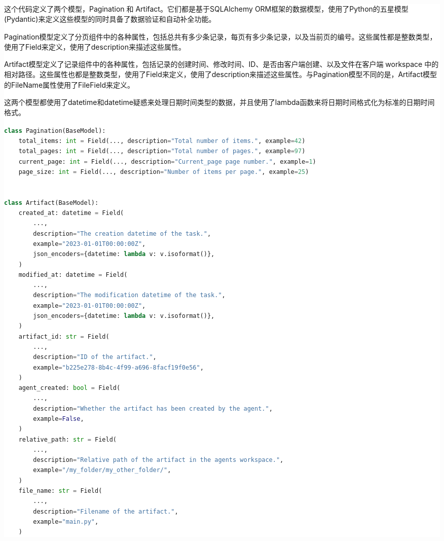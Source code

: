

这个代码定义了两个模型，Pagination 和 Artifact。它们都是基于SQLAlchemy ORM框架的数据模型，使用了Python的五星模型(Pydantic)来定义这些模型的同时具备了数据验证和自动补全功能。

Pagination模型定义了分页组件中的各种属性，包括总共有多少条记录，每页有多少条记录，以及当前页的编号。这些属性都是整数类型，使用了Field来定义，使用了description来描述这些属性。

Artifact模型定义了记录组件中的各种属性，包括记录的创建时间、修改时间、ID、是否由客户端创建、以及文件在客户端 workspace 中的相对路径。这些属性也都是整数类型，使用了Field来定义，使用了description来描述这些属性。与Pagination模型不同的是，Artifact模型的FileName属性使用了FileField来定义。

这两个模型都使用了datetime和datetime疑惑来处理日期时间类型的数据，并且使用了lambda函数来将日期时间格式化为标准的日期时间格式。


```py
class Pagination(BaseModel):
    total_items: int = Field(..., description="Total number of items.", example=42)
    total_pages: int = Field(..., description="Total number of pages.", example=97)
    current_page: int = Field(..., description="Current_page page number.", example=1)
    page_size: int = Field(..., description="Number of items per page.", example=25)


class Artifact(BaseModel):
    created_at: datetime = Field(
        ...,
        description="The creation datetime of the task.",
        example="2023-01-01T00:00:00Z",
        json_encoders={datetime: lambda v: v.isoformat()},
    )
    modified_at: datetime = Field(
        ...,
        description="The modification datetime of the task.",
        example="2023-01-01T00:00:00Z",
        json_encoders={datetime: lambda v: v.isoformat()},
    )
    artifact_id: str = Field(
        ...,
        description="ID of the artifact.",
        example="b225e278-8b4c-4f99-a696-8facf19f0e56",
    )
    agent_created: bool = Field(
        ...,
        description="Whether the artifact has been created by the agent.",
        example=False,
    )
    relative_path: str = Field(
        ...,
        description="Relative path of the artifact in the agents workspace.",
        example="/my_folder/my_other_folder/",
    )
    file_name: str = Field(
        ...,
        description="Filename of the artifact.",
        example="main.py",
    )


```

